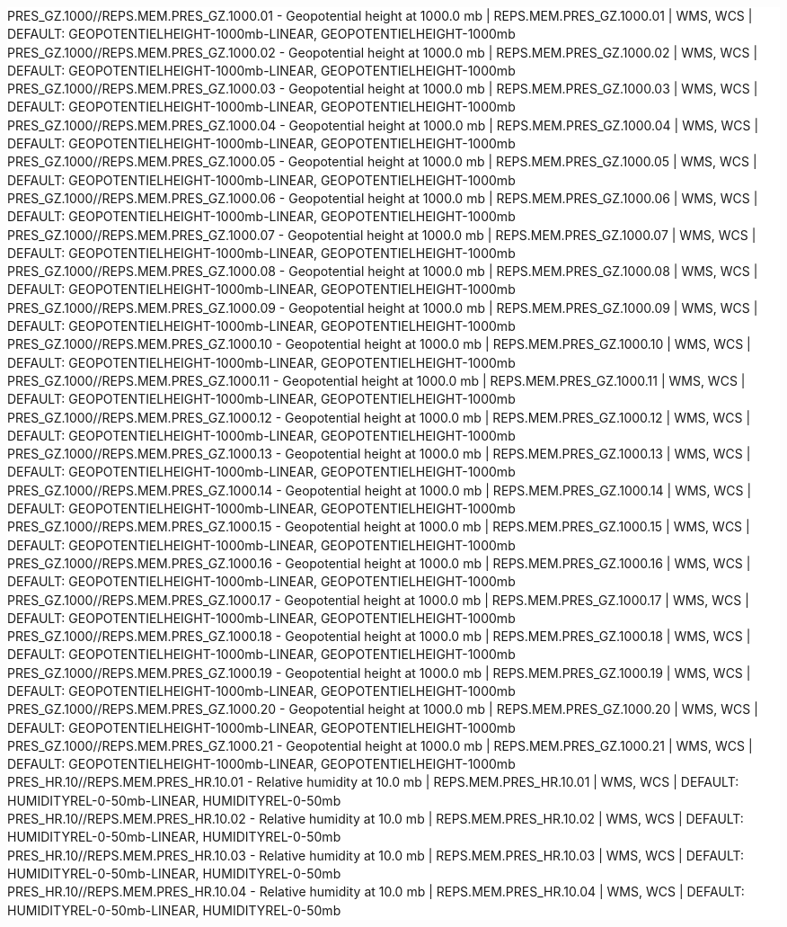 PRES_GZ.1000//REPS.MEM.PRES_GZ.1000.01 - Geopotential height at 1000.0 mb          | REPS.MEM.PRES_GZ.1000.01  | WMS, WCS     | DEFAULT: GEOPOTENTIELHEIGHT-1000mb-LINEAR, GEOPOTENTIELHEIGHT-1000mb                                  
PRES_GZ.1000//REPS.MEM.PRES_GZ.1000.02 - Geopotential height at 1000.0 mb          | REPS.MEM.PRES_GZ.1000.02  | WMS, WCS     | DEFAULT: GEOPOTENTIELHEIGHT-1000mb-LINEAR, GEOPOTENTIELHEIGHT-1000mb                                  
PRES_GZ.1000//REPS.MEM.PRES_GZ.1000.03 - Geopotential height at 1000.0 mb          | REPS.MEM.PRES_GZ.1000.03  | WMS, WCS     | DEFAULT: GEOPOTENTIELHEIGHT-1000mb-LINEAR, GEOPOTENTIELHEIGHT-1000mb                                  
PRES_GZ.1000//REPS.MEM.PRES_GZ.1000.04 - Geopotential height at 1000.0 mb          | REPS.MEM.PRES_GZ.1000.04  | WMS, WCS     | DEFAULT: GEOPOTENTIELHEIGHT-1000mb-LINEAR, GEOPOTENTIELHEIGHT-1000mb                                  
PRES_GZ.1000//REPS.MEM.PRES_GZ.1000.05 - Geopotential height at 1000.0 mb          | REPS.MEM.PRES_GZ.1000.05  | WMS, WCS     | DEFAULT: GEOPOTENTIELHEIGHT-1000mb-LINEAR, GEOPOTENTIELHEIGHT-1000mb                                  
PRES_GZ.1000//REPS.MEM.PRES_GZ.1000.06 - Geopotential height at 1000.0 mb          | REPS.MEM.PRES_GZ.1000.06  | WMS, WCS     | DEFAULT: GEOPOTENTIELHEIGHT-1000mb-LINEAR, GEOPOTENTIELHEIGHT-1000mb                                  
PRES_GZ.1000//REPS.MEM.PRES_GZ.1000.07 - Geopotential height at 1000.0 mb          | REPS.MEM.PRES_GZ.1000.07  | WMS, WCS     | DEFAULT: GEOPOTENTIELHEIGHT-1000mb-LINEAR, GEOPOTENTIELHEIGHT-1000mb                                  
PRES_GZ.1000//REPS.MEM.PRES_GZ.1000.08 - Geopotential height at 1000.0 mb          | REPS.MEM.PRES_GZ.1000.08  | WMS, WCS     | DEFAULT: GEOPOTENTIELHEIGHT-1000mb-LINEAR, GEOPOTENTIELHEIGHT-1000mb                                  
PRES_GZ.1000//REPS.MEM.PRES_GZ.1000.09 - Geopotential height at 1000.0 mb          | REPS.MEM.PRES_GZ.1000.09  | WMS, WCS     | DEFAULT: GEOPOTENTIELHEIGHT-1000mb-LINEAR, GEOPOTENTIELHEIGHT-1000mb                                  
PRES_GZ.1000//REPS.MEM.PRES_GZ.1000.10 - Geopotential height at 1000.0 mb          | REPS.MEM.PRES_GZ.1000.10  | WMS, WCS     | DEFAULT: GEOPOTENTIELHEIGHT-1000mb-LINEAR, GEOPOTENTIELHEIGHT-1000mb                                  
PRES_GZ.1000//REPS.MEM.PRES_GZ.1000.11 - Geopotential height at 1000.0 mb          | REPS.MEM.PRES_GZ.1000.11  | WMS, WCS     | DEFAULT: GEOPOTENTIELHEIGHT-1000mb-LINEAR, GEOPOTENTIELHEIGHT-1000mb                                  
PRES_GZ.1000//REPS.MEM.PRES_GZ.1000.12 - Geopotential height at 1000.0 mb          | REPS.MEM.PRES_GZ.1000.12  | WMS, WCS     | DEFAULT: GEOPOTENTIELHEIGHT-1000mb-LINEAR, GEOPOTENTIELHEIGHT-1000mb                                  
PRES_GZ.1000//REPS.MEM.PRES_GZ.1000.13 - Geopotential height at 1000.0 mb          | REPS.MEM.PRES_GZ.1000.13  | WMS, WCS     | DEFAULT: GEOPOTENTIELHEIGHT-1000mb-LINEAR, GEOPOTENTIELHEIGHT-1000mb                                  
PRES_GZ.1000//REPS.MEM.PRES_GZ.1000.14 - Geopotential height at 1000.0 mb          | REPS.MEM.PRES_GZ.1000.14  | WMS, WCS     | DEFAULT: GEOPOTENTIELHEIGHT-1000mb-LINEAR, GEOPOTENTIELHEIGHT-1000mb                                  
PRES_GZ.1000//REPS.MEM.PRES_GZ.1000.15 - Geopotential height at 1000.0 mb          | REPS.MEM.PRES_GZ.1000.15  | WMS, WCS     | DEFAULT: GEOPOTENTIELHEIGHT-1000mb-LINEAR, GEOPOTENTIELHEIGHT-1000mb                                  
PRES_GZ.1000//REPS.MEM.PRES_GZ.1000.16 - Geopotential height at 1000.0 mb          | REPS.MEM.PRES_GZ.1000.16  | WMS, WCS     | DEFAULT: GEOPOTENTIELHEIGHT-1000mb-LINEAR, GEOPOTENTIELHEIGHT-1000mb                                  
PRES_GZ.1000//REPS.MEM.PRES_GZ.1000.17 - Geopotential height at 1000.0 mb          | REPS.MEM.PRES_GZ.1000.17  | WMS, WCS     | DEFAULT: GEOPOTENTIELHEIGHT-1000mb-LINEAR, GEOPOTENTIELHEIGHT-1000mb                                  
PRES_GZ.1000//REPS.MEM.PRES_GZ.1000.18 - Geopotential height at 1000.0 mb          | REPS.MEM.PRES_GZ.1000.18  | WMS, WCS     | DEFAULT: GEOPOTENTIELHEIGHT-1000mb-LINEAR, GEOPOTENTIELHEIGHT-1000mb                                  
PRES_GZ.1000//REPS.MEM.PRES_GZ.1000.19 - Geopotential height at 1000.0 mb          | REPS.MEM.PRES_GZ.1000.19  | WMS, WCS     | DEFAULT: GEOPOTENTIELHEIGHT-1000mb-LINEAR, GEOPOTENTIELHEIGHT-1000mb                                  
PRES_GZ.1000//REPS.MEM.PRES_GZ.1000.20 - Geopotential height at 1000.0 mb          | REPS.MEM.PRES_GZ.1000.20  | WMS, WCS     | DEFAULT: GEOPOTENTIELHEIGHT-1000mb-LINEAR, GEOPOTENTIELHEIGHT-1000mb                                  
PRES_GZ.1000//REPS.MEM.PRES_GZ.1000.21 - Geopotential height at 1000.0 mb          | REPS.MEM.PRES_GZ.1000.21  | WMS, WCS     | DEFAULT: GEOPOTENTIELHEIGHT-1000mb-LINEAR, GEOPOTENTIELHEIGHT-1000mb                                  
PRES_HR.10//REPS.MEM.PRES_HR.10.01 - Relative humidity at 10.0 mb                  | REPS.MEM.PRES_HR.10.01    | WMS, WCS     | DEFAULT: HUMIDITYREL-0-50mb-LINEAR, HUMIDITYREL-0-50mb                                                
PRES_HR.10//REPS.MEM.PRES_HR.10.02 - Relative humidity at 10.0 mb                  | REPS.MEM.PRES_HR.10.02    | WMS, WCS     | DEFAULT: HUMIDITYREL-0-50mb-LINEAR, HUMIDITYREL-0-50mb                                                
PRES_HR.10//REPS.MEM.PRES_HR.10.03 - Relative humidity at 10.0 mb                  | REPS.MEM.PRES_HR.10.03    | WMS, WCS     | DEFAULT: HUMIDITYREL-0-50mb-LINEAR, HUMIDITYREL-0-50mb                                                
PRES_HR.10//REPS.MEM.PRES_HR.10.04 - Relative humidity at 10.0 mb                  | REPS.MEM.PRES_HR.10.04    | WMS, WCS     | DEFAULT: HUMIDITYREL-0-50mb-LINEAR, HUMIDITYREL-0-50mb                                                